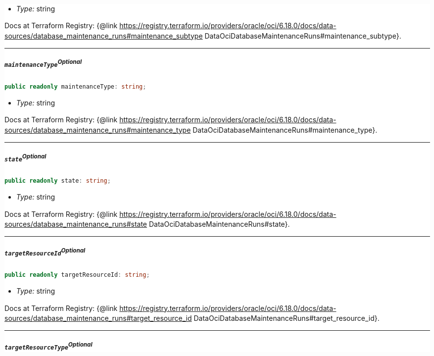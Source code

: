 - *Type:* string

Docs at Terraform Registry: {@link https://registry.terraform.io/providers/oracle/oci/6.18.0/docs/data-sources/database_maintenance_runs#maintenance_subtype DataOciDatabaseMaintenanceRuns#maintenance_subtype}.

---

##### `maintenanceType`<sup>Optional</sup> <a name="maintenanceType" id="rhizo-co-terraform-provider-oci.dataOciDatabaseMaintenanceRuns.DataOciDatabaseMaintenanceRunsConfig.property.maintenanceType"></a>

```typescript
public readonly maintenanceType: string;
```

- *Type:* string

Docs at Terraform Registry: {@link https://registry.terraform.io/providers/oracle/oci/6.18.0/docs/data-sources/database_maintenance_runs#maintenance_type DataOciDatabaseMaintenanceRuns#maintenance_type}.

---

##### `state`<sup>Optional</sup> <a name="state" id="rhizo-co-terraform-provider-oci.dataOciDatabaseMaintenanceRuns.DataOciDatabaseMaintenanceRunsConfig.property.state"></a>

```typescript
public readonly state: string;
```

- *Type:* string

Docs at Terraform Registry: {@link https://registry.terraform.io/providers/oracle/oci/6.18.0/docs/data-sources/database_maintenance_runs#state DataOciDatabaseMaintenanceRuns#state}.

---

##### `targetResourceId`<sup>Optional</sup> <a name="targetResourceId" id="rhizo-co-terraform-provider-oci.dataOciDatabaseMaintenanceRuns.DataOciDatabaseMaintenanceRunsConfig.property.targetResourceId"></a>

```typescript
public readonly targetResourceId: string;
```

- *Type:* string

Docs at Terraform Registry: {@link https://registry.terraform.io/providers/oracle/oci/6.18.0/docs/data-sources/database_maintenance_runs#target_resource_id DataOciDatabaseMaintenanceRuns#target_resource_id}.

---

##### `targetResourceType`<sup>Optional</sup> <a name="targetResourceType" id="rhizo-co-terraform-provider-oci.dataOciDatabaseMaintenanceRuns.DataOciDatabaseMaintenanceRunsConfig.property.targetResourceType"></a>
